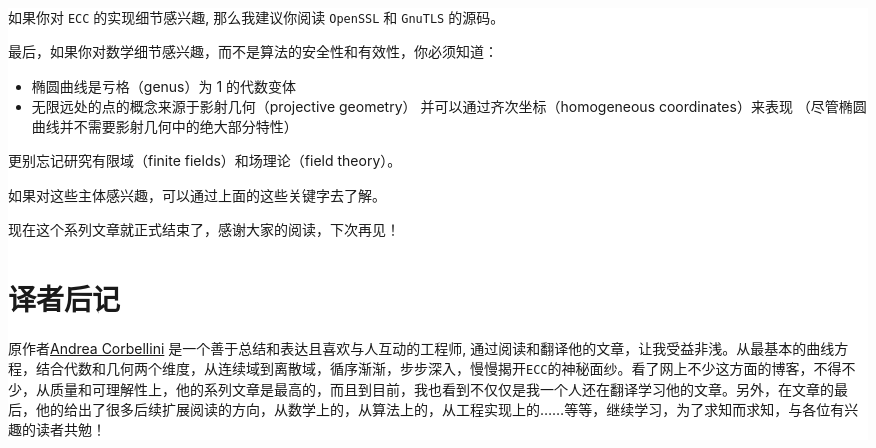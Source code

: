 如果你对 `ECC` 的实现细节感兴趣, 那么我建议你阅读 `OpenSSL` 和 `GnuTLS` 的源码。

最后，如果你对数学细节感兴趣，而不是算法的安全性和有效性，你必须知道：
- 椭圆曲线是亏格（genus）为 1 的代数变体
- 无限远处的点的概念来源于影射几何（projective geometry） 并可以通过齐次坐标（homogeneous coordinates）来表现 （尽管椭圆曲线并不需要影射几何中的绝大部分特性）

更别忘记研究有限域（finite fields）和场理论（field theory）。

如果对这些主体感兴趣，可以通过上面的这些关键字去了解。

现在这个系列文章就正式结束了，感谢大家的阅读，下次再见！

# 译者后记

原作者[Andrea Corbellini](https://github.com/andreacorbellini) 是一个善于总结和表达且喜欢与人互动的工程师, 通过阅读和翻译他的文章，让我受益非浅。从最基本的曲线方程，结合代数和几何两个维度，从连续域到离散域，循序渐渐，步步深入，慢慢揭开`ECC`的神秘面纱。看了网上不少这方面的博客，不得不少，从质量和可理解性上，他的系列文章是最高的，而且到目前，我也看到不仅仅是我一个人还在翻译学习他的文章。另外，在文章的最后，他的给出了很多后续扩展阅读的方向，从数学上的，从算法上的，从工程实现上的……等等，继续学习，为了求知而求知，与各位有兴趣的读者共勉！

